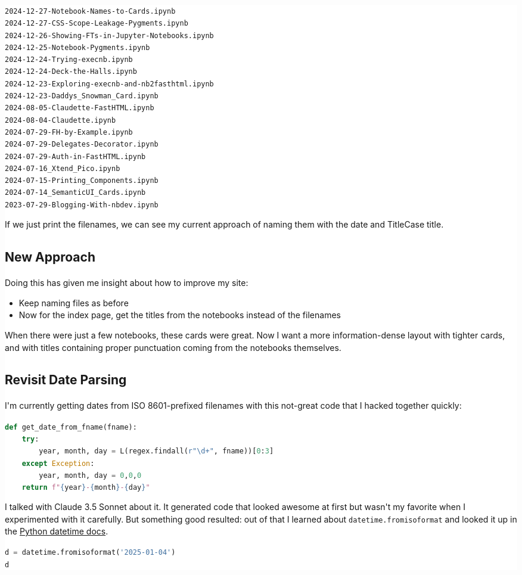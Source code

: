    2024-12-27-Notebook-Names-to-Cards.ipynb
    2024-12-27-CSS-Scope-Leakage-Pygments.ipynb
    2024-12-26-Showing-FTs-in-Jupyter-Notebooks.ipynb
    2024-12-25-Notebook-Pygments.ipynb
    2024-12-24-Trying-execnb.ipynb
    2024-12-24-Deck-the-Halls.ipynb
    2024-12-23-Exploring-execnb-and-nb2fasthtml.ipynb
    2024-12-23-Daddys_Snowman_Card.ipynb
    2024-08-05-Claudette-FastHTML.ipynb
    2024-08-04-Claudette.ipynb
    2024-07-29-FH-by-Example.ipynb
    2024-07-29-Delegates-Decorator.ipynb
    2024-07-29-Auth-in-FastHTML.ipynb
    2024-07-16_Xtend_Pico.ipynb
    2024-07-15-Printing_Components.ipynb
    2024-07-14_SemanticUI_Cards.ipynb
    2023-07-29-Blogging-With-nbdev.ipynb


If we just print the filenames, we can see my current approach of naming them with the date and TitleCase title.

## New Approach

Doing this has given me insight about how to improve my site:

* Keep naming files as before
* Now for the index page, get the titles from the notebooks instead of the filenames

When there were just a few notebooks, these cards were great. Now I want a more information-dense layout with tighter cards, and with titles containing proper punctuation coming from the notebooks themselves.

## Revisit Date Parsing

I'm currently getting dates from ISO 8601-prefixed filenames with this not-great code that I hacked together quickly:


```python
def get_date_from_fname(fname):
    try:
        year, month, day = L(regex.findall(r"\d+", fname))[0:3]
    except Exception:
        year, month, day = 0,0,0
    return f"{year}-{month}-{day}"
```

I talked with Claude 3.5 Sonnet about it. It generated code that looked awesome at first but wasn't my favorite when I experimented with it carefully. But something good resulted: out of that I learned about `datetime.fromisoformat` and looked it up in the [Python datetime docs](https://docs.python.org/3/library/datetime.html#datetime.datetime.fromisoformat).


```python
d = datetime.fromisoformat('2025-01-04')
d
```
